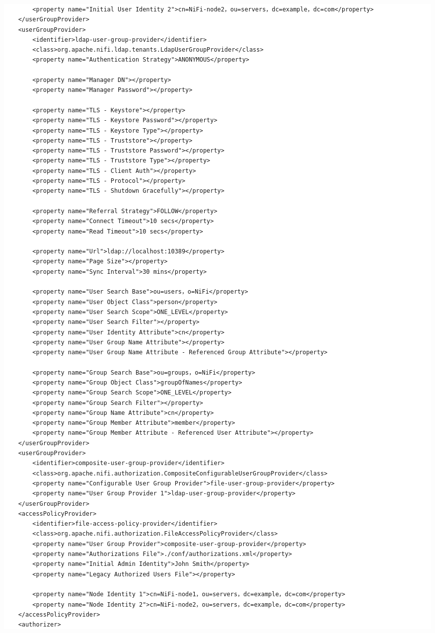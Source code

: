 ```
        <property name="Initial User Identity 2">cn=NiFi-node2，ou=servers，dc=example，dc=com</property>
    </userGroupProvider>
    <userGroupProvider>
        <identifier>ldap-user-group-provider</identifier>
        <class>org.apache.nifi.ldap.tenants.LdapUserGroupProvider</class>
        <property name="Authentication Strategy">ANONYMOUS</property>

        <property name="Manager DN"></property>
        <property name="Manager Password"></property>

        <property name="TLS - Keystore"></property>
        <property name="TLS - Keystore Password"></property>
        <property name="TLS - Keystore Type"></property>
        <property name="TLS - Truststore"></property>
        <property name="TLS - Truststore Password"></property>
        <property name="TLS - Truststore Type"></property>
        <property name="TLS - Client Auth"></property>
        <property name="TLS - Protocol"></property>
        <property name="TLS - Shutdown Gracefully"></property>

        <property name="Referral Strategy">FOLLOW</property>
        <property name="Connect Timeout">10 secs</property>
        <property name="Read Timeout">10 secs</property>

        <property name="Url">ldap://localhost:10389</property>
        <property name="Page Size"></property>
        <property name="Sync Interval">30 mins</property>

        <property name="User Search Base">ou=users，o=NiFi</property>
        <property name="User Object Class">person</property>
        <property name="User Search Scope">ONE_LEVEL</property>
        <property name="User Search Filter"></property>
        <property name="User Identity Attribute">cn</property>
        <property name="User Group Name Attribute"></property>
        <property name="User Group Name Attribute - Referenced Group Attribute"></property>

        <property name="Group Search Base">ou=groups，o=NiFi</property>
        <property name="Group Object Class">groupOfNames</property>
        <property name="Group Search Scope">ONE_LEVEL</property>
        <property name="Group Search Filter"></property>
        <property name="Group Name Attribute">cn</property>
        <property name="Group Member Attribute">member</property>
        <property name="Group Member Attribute - Referenced User Attribute"></property>
    </userGroupProvider>
    <userGroupProvider>
        <identifier>composite-user-group-provider</identifier>
        <class>org.apache.nifi.authorization.CompositeConfigurableUserGroupProvider</class>
        <property name="Configurable User Group Provider">file-user-group-provider</property>
        <property name="User Group Provider 1">ldap-user-group-provider</property>
    </userGroupProvider>
    <accessPolicyProvider>
        <identifier>file-access-policy-provider</identifier>
        <class>org.apache.nifi.authorization.FileAccessPolicyProvider</class>
        <property name="User Group Provider">composite-user-group-provider</property>
        <property name="Authorizations File">./conf/authorizations.xml</property>
        <property name="Initial Admin Identity">John Smith</property>
        <property name="Legacy Authorized Users File"></property>

        <property name="Node Identity 1">cn=NiFi-node1，ou=servers，dc=example，dc=com</property>
        <property name="Node Identity 2">cn=NiFi-node2，ou=servers，dc=example，dc=com</property>
    </accessPolicyProvider>
    <authorizer>
```
